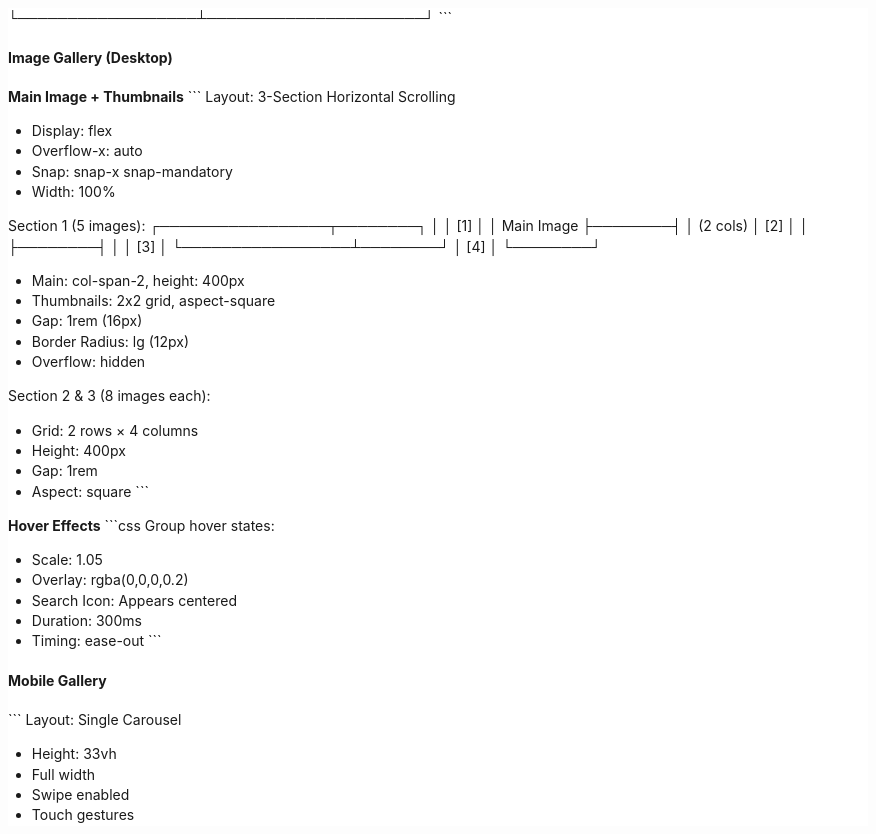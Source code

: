 └──────────────────┴──────────────────────┘
\`\`\`

#### Image Gallery (Desktop)

**Main Image + Thumbnails**
\`\`\`
Layout: 3-Section Horizontal Scrolling
- Display: flex
- Overflow-x: auto
- Snap: snap-x snap-mandatory
- Width: 100%

Section 1 (5 images):
┌─────────────────┬────────┐
│                 │  [1]   │
│   Main Image    ├────────┤
│     (2 cols)    │  [2]   │
│                 ├────────┤
│                 │  [3]   │
└─────────────────┴────────┘
                  │  [4]   │
                  └────────┘

- Main: col-span-2, height: 400px
- Thumbnails: 2x2 grid, aspect-square
- Gap: 1rem (16px)
- Border Radius: lg (12px)
- Overflow: hidden

Section 2 & 3 (8 images each):
- Grid: 2 rows × 4 columns
- Height: 400px
- Gap: 1rem
- Aspect: square
\`\`\`

**Hover Effects**
\`\`\`css
Group hover states:
- Scale: 1.05
- Overlay: rgba(0,0,0,0.2)
- Search Icon: Appears centered
- Duration: 300ms
- Timing: ease-out
\`\`\`

#### Mobile Gallery
\`\`\`
Layout: Single Carousel
- Height: 33vh
- Full width
- Swipe enabled
- Touch gestures
